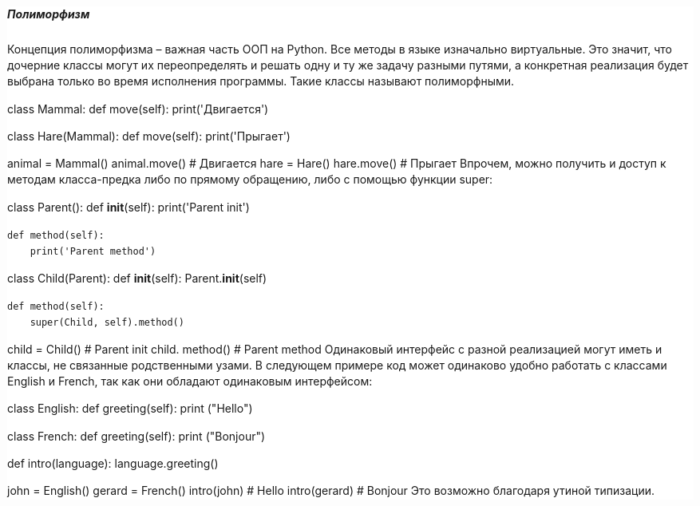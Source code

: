 ##### Полиморфизм

Концепция полиморфизма – важная часть ООП на Python. Все методы в языке изначально виртуальные. Это значит, что дочерние классы могут их переопределять и решать одну и ту же задачу разными путями, а конкретная реализация будет выбрана только во время исполнения программы. Такие классы называют полиморфными.

class Mammal:
    def move(self):
        print('Двигается')

class Hare(Mammal):
    def move(self):
        print('Прыгает')

animal = Mammal()
animal.move() # Двигается
hare = Hare()
hare.move() # Прыгает
Впрочем, можно получить и доступ к методам класса-предка либо по прямому обращению, либо с помощью функции super:

class Parent():
    def __init__(self):
        print('Parent init')

    def method(self):
        print('Parent method')

class Child(Parent):
    def __init__(self):
        Parent.__init__(self)

    def method(self):
        super(Child, self).method()

child = Child() # Parent init
child.
method() # Parent method
Одинаковый интерфейс с разной реализацией могут иметь и классы, не связанные родственными узами. В следующем примере код может одинаково удобно работать с классами English и French, так как они обладают одинаковым интерфейсом:

class English:
  def greeting(self):
    print ("Hello")

class French:
  def greeting(self):
    print ("Bonjour")

def intro(language):
  language.greeting()

john = English()
gerard = French()
intro(john) # Hello
intro(gerard) # Bonjour
Это возможно благодаря утиной типизации.

